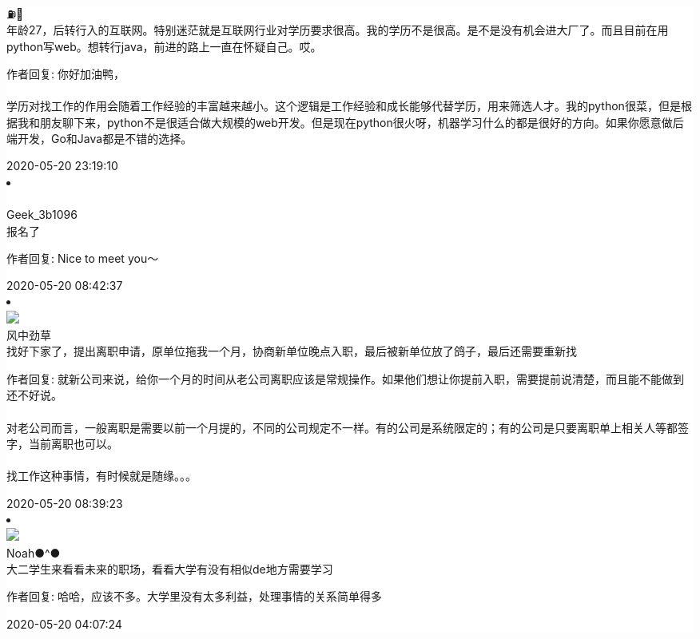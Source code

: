   <div class="_2zFoi7sd_0"><span>⛽️🦆</span>
  </div>
  <div class="_2_QraFYR_0">年龄27，后转行入的互联网。特别迷茫就是互联网行业对学历要求很高。我的学历不是很高。是不是没有机会进大厂了。而且目前在用python写web。想转行java，前进的路上一直在怀疑自己。哎。</div>
  <div class="_10o3OAxT_0">
    <p class="_3KxQPN3V_0">作者回复: 你好加油鸭，<br><br>学历对找工作的作用会随着工作经验的丰富越来越小。这个逻辑是工作经验和成长能够代替学历，用来筛选人才。我的python很菜，但是根据我和朋友聊下来，python不是很适合做大规模的web开发。但是现在python很火呀，机器学习什么的都是很好的方向。如果你愿意做后端开发，Go和Java都是不错的选择。</p>
  </div>
  <div class="_3klNVc4Z_0">
    <div class="_3Hkula0k_0">2020-05-20 23:19:10</div>
  </div>
</div>
</div>
</li>
<li>
<div class="_2sjJGcOH_0"><img src=""
  class="_3FLYR4bF_0">
<div class="_36ChpWj4_0">
  <div class="_2zFoi7sd_0"><span>Geek_3b1096</span>
  </div>
  <div class="_2_QraFYR_0">报名了</div>
  <div class="_10o3OAxT_0">
    <p class="_3KxQPN3V_0">作者回复: Nice to meet you～</p>
  </div>
  <div class="_3klNVc4Z_0">
    <div class="_3Hkula0k_0">2020-05-20 08:42:37</div>
  </div>
</div>
</div>
</li>
<li>
<div class="_2sjJGcOH_0"><img src="https://static001.geekbang.org/account/avatar/00/10/e4/eb/a6ec4c1e.jpg"
  class="_3FLYR4bF_0">
<div class="_36ChpWj4_0">
  <div class="_2zFoi7sd_0"><span>风中劲草</span>
  </div>
  <div class="_2_QraFYR_0">找好下家了，提出离职申请，原单位拖我一个月，协商新单位晚点入职，最后被新单位放了鸽子，最后还需要重新找</div>
  <div class="_10o3OAxT_0">
    <p class="_3KxQPN3V_0">作者回复: 就新公司来说，给你一个月的时间从老公司离职应该是常规操作。如果他们想让你提前入职，需要提前说清楚，而且能不能做到还不好说。<br><br>对老公司而言，一般离职是需要以前一个月提的，不同的公司规定不一样。有的公司是系统限定的；有的公司是只要离职单上相关人等都签字，当前离职也可以。<br><br>找工作这种事情，有时候就是随缘。。。</p>
  </div>
  <div class="_3klNVc4Z_0">
    <div class="_3Hkula0k_0">2020-05-20 08:39:23</div>
  </div>
</div>
</div>
</li>
<li>
<div class="_2sjJGcOH_0"><img src="https://static001.geekbang.org/account/avatar/00/17/2e/7e/acc47ee1.jpg"
  class="_3FLYR4bF_0">
<div class="_36ChpWj4_0">
  <div class="_2zFoi7sd_0"><span>Noah●^●</span>
  </div>
  <div class="_2_QraFYR_0">大二学生来看看未来的职场，看看大学有没有相似de地方需要学习</div>
  <div class="_10o3OAxT_0">
    <p class="_3KxQPN3V_0">作者回复: 哈哈，应该不多。大学里没有太多利益，处理事情的关系简单得多</p>
  </div>
  <div class="_3klNVc4Z_0">
    <div class="_3Hkula0k_0">2020-05-20 04:07:24</div>
  </div>
</div>
</div>